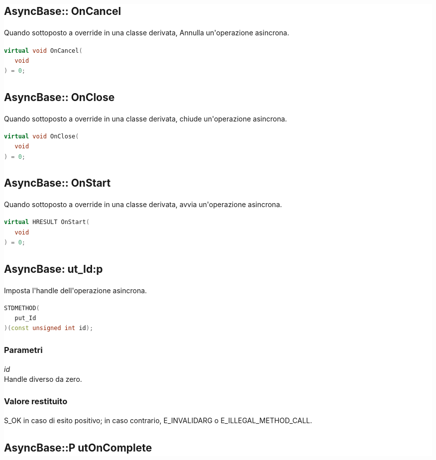 ## <a name="asyncbaseoncancel"></a><a name="oncancel"></a>AsyncBase:: OnCancel

Quando sottoposto a override in una classe derivata, Annulla un'operazione asincrona.

```cpp
virtual void OnCancel(
   void
) = 0;
```

## <a name="asyncbaseonclose"></a><a name="onclose"></a>AsyncBase:: OnClose

Quando sottoposto a override in una classe derivata, chiude un'operazione asincrona.

```cpp
virtual void OnClose(
   void
) = 0;
```

## <a name="asyncbaseonstart"></a><a name="onstart"></a>AsyncBase:: OnStart

Quando sottoposto a override in una classe derivata, avvia un'operazione asincrona.

```cpp
virtual HRESULT OnStart(
   void
) = 0;
```

## <a name="asyncbaseput_id"></a><a name="put-id"></a>AsyncBase: ut_Id:p

Imposta l'handle dell'operazione asincrona.

```cpp
STDMETHOD(
   put_Id
)(const unsigned int id);
```

### <a name="parameters"></a>Parametri

*id*<br/>
Handle diverso da zero.

### <a name="return-value"></a>Valore restituito

S_OK in caso di esito positivo; in caso contrario, E_INVALIDARG o E_ILLEGAL_METHOD_CALL.

## <a name="asyncbaseputoncomplete"></a><a name="putoncomplete"></a>AsyncBase::P utOnComplete
